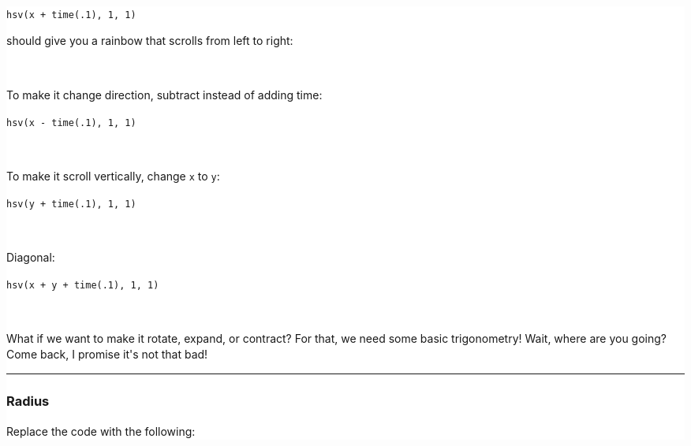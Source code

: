     hsv(x + time(.1), 1, 1)

should give you a rainbow that scrolls from left to right:

<div class="ratio ratio-1x1 img-thumbnail" style="width: 240px">
  <video poster="/assets/img/code/x.jpg" preload="auto" autoplay="autoplay" muted="muted" loop="loop" loading="lazy">
    <source src="/assets/img/code/x.mp4" type="video/mp4">
  </video>
</div>
<br />

To make it change direction, subtract instead of adding time:

    hsv(x - time(.1), 1, 1)

<div class="ratio ratio-1x1 img-thumbnail" style="width: 240px">
  <video poster="/assets/img/code/x.jpg" preload="auto" autoplay="autoplay" muted="muted" loop="loop" loading="lazy">
    <source src="/assets/img/code/x-neg.mp4" type="video/mp4">
  </video>
</div>
<br />

To make it scroll vertically, change `x` to `y`:

    hsv(y + time(.1), 1, 1)

<div class="ratio ratio-1x1 img-thumbnail" style="width: 240px">
  <video poster="/assets/img/code/y.jpg" preload="auto" autoplay="autoplay" muted="muted" loop="loop" loading="lazy">
    <source src="/assets/img/code/y.mp4" type="video/mp4">
  </video>
</div>
<br />

Diagonal:

    hsv(x + y + time(.1), 1, 1)

<div class="ratio ratio-1x1 img-thumbnail" style="width: 240px">
  <video poster="/assets/img/code/xy.jpg" preload="auto" autoplay="autoplay" muted="muted" loop="loop" loading="lazy">
    <source src="/assets/img/code/xy.mp4" type="video/mp4">
  </video>
</div>
<br />

What if we want to make it rotate, expand, or contract? For that, we need some basic trigonometry! Wait, where are you going? Come back, I promise it's not that bad!

---

### Radius

Replace the code with the following:
